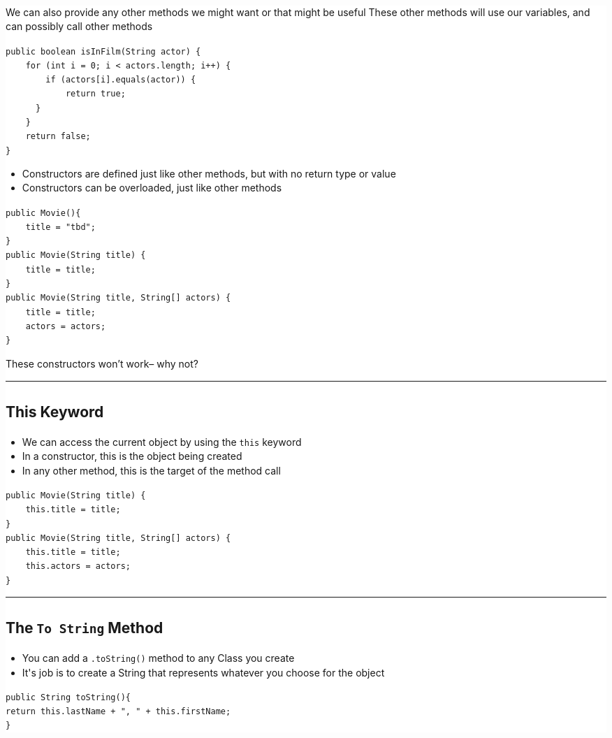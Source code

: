 We can also provide any other methods we might want or that might be useful
These other methods will use our variables, and can possibly call other methods

```
public boolean isInFilm(String actor) {
	for (int i = 0; i < actors.length; i++) {
	    if (actors[i].equals(actor)) {
	        return true;
      }
	}
	return false;
}
```
 - Constructors are defined just like other methods, but with no return type or value
 - Constructors can be overloaded, just like other methods

```
public Movie(){
	title = "tbd";
}
public Movie(String title) {
	title = title;
}
public Movie(String title, String[] actors) {
	title = title;
	actors = actors;
}

```
These constructors won’t work– why not?

---
## This Keyword
 - We can access the current object by using the `this` keyword
 - In a constructor, this is the object being created
 - In any other method, this is the target of the method call

```
public Movie(String title) {
	this.title = title;
}
public Movie(String title, String[] actors) {
	this.title = title;
	this.actors = actors;
}
```

---
## The `To String` Method

 - You can add a `.toString()` method to any Class you create
 - It's job is to create a String that represents whatever you choose for the object
```
public String toString(){
return this.lastName + ", " + this.firstName;
}
```
